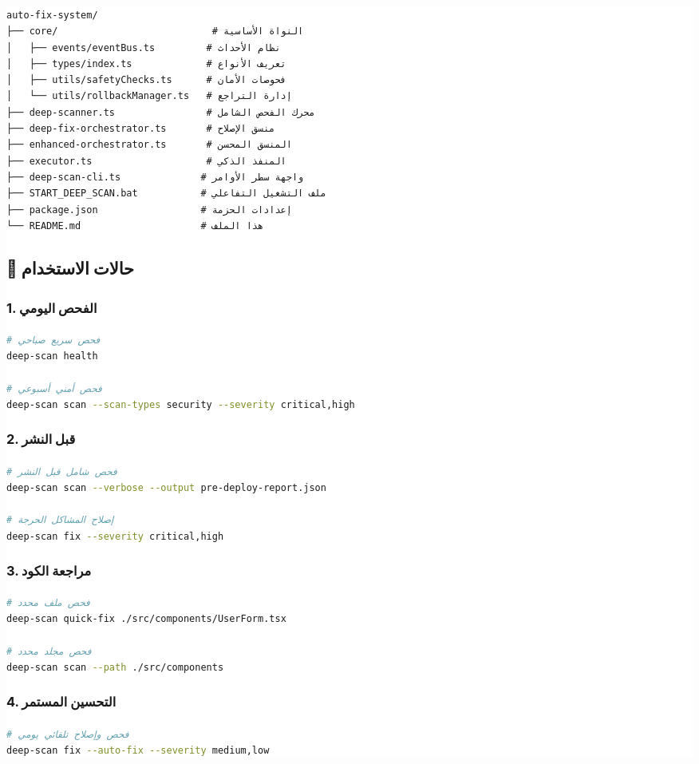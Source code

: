 ```
auto-fix-system/
├── core/                           # النواة الأساسية
│   ├── events/eventBus.ts         # نظام الأحداث
│   ├── types/index.ts             # تعريف الأنواع
│   ├── utils/safetyChecks.ts      # فحوصات الأمان
│   └── utils/rollbackManager.ts   # إدارة التراجع
├── deep-scanner.ts                # محرك الفحص الشامل
├── deep-fix-orchestrator.ts       # منسق الإصلاح
├── enhanced-orchestrator.ts       # المنسق المحسن
├── executor.ts                    # المنفذ الذكي
├── deep-scan-cli.ts              # واجهة سطر الأوامر
├── START_DEEP_SCAN.bat           # ملف التشغيل التفاعلي
├── package.json                  # إعدادات الحزمة
└── README.md                     # هذا الملف
```

## 🎯 حالات الاستخدام

### 1. الفحص اليومي
```bash
# فحص سريع صباحي
deep-scan health

# فحص أمني أسبوعي
deep-scan scan --scan-types security --severity critical,high
```

### 2. قبل النشر
```bash
# فحص شامل قبل النشر
deep-scan scan --verbose --output pre-deploy-report.json

# إصلاح المشاكل الحرجة
deep-scan fix --severity critical,high
```

### 3. مراجعة الكود
```bash
# فحص ملف محدد
deep-scan quick-fix ./src/components/UserForm.tsx

# فحص مجلد محدد
deep-scan scan --path ./src/components
```

### 4. التحسين المستمر
```bash
# فحص وإصلاح تلقائي يومي
deep-scan fix --auto-fix --severity medium,low
```
